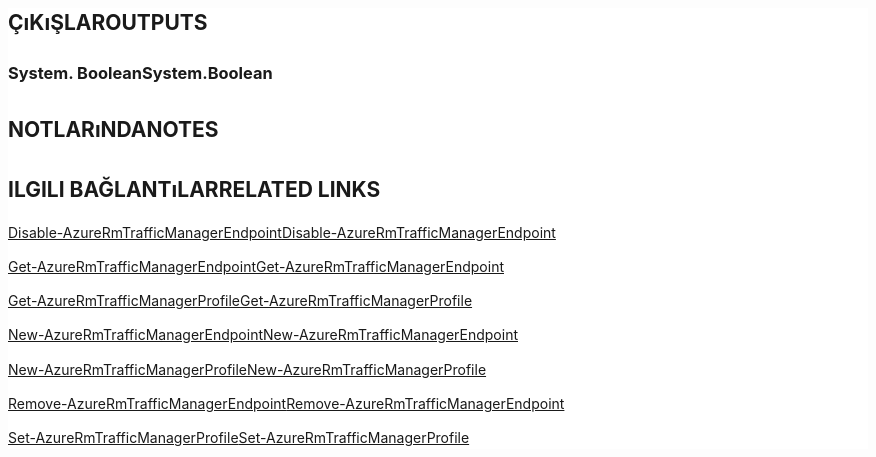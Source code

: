 ## <span data-ttu-id="21f58-144">ÇıKıŞLAR</span><span class="sxs-lookup"><span data-stu-id="21f58-144">OUTPUTS</span></span>

### <span data-ttu-id="21f58-145">System. Boolean</span><span class="sxs-lookup"><span data-stu-id="21f58-145">System.Boolean</span></span>

## <span data-ttu-id="21f58-146">NOTLARıNDA</span><span class="sxs-lookup"><span data-stu-id="21f58-146">NOTES</span></span>

## <span data-ttu-id="21f58-147">ILGILI BAĞLANTıLAR</span><span class="sxs-lookup"><span data-stu-id="21f58-147">RELATED LINKS</span></span>

[<span data-ttu-id="21f58-148">Disable-AzureRmTrafficManagerEndpoint</span><span class="sxs-lookup"><span data-stu-id="21f58-148">Disable-AzureRmTrafficManagerEndpoint</span></span>](./Disable-AzureRmTrafficManagerEndpoint.md)

[<span data-ttu-id="21f58-149">Get-AzureRmTrafficManagerEndpoint</span><span class="sxs-lookup"><span data-stu-id="21f58-149">Get-AzureRmTrafficManagerEndpoint</span></span>](./Get-AzureRmTrafficManagerEndpoint.md)

[<span data-ttu-id="21f58-150">Get-AzureRmTrafficManagerProfile</span><span class="sxs-lookup"><span data-stu-id="21f58-150">Get-AzureRmTrafficManagerProfile</span></span>](./Get-AzureRmTrafficManagerProfile.md)

[<span data-ttu-id="21f58-151">New-AzureRmTrafficManagerEndpoint</span><span class="sxs-lookup"><span data-stu-id="21f58-151">New-AzureRmTrafficManagerEndpoint</span></span>](./New-AzureRmTrafficManagerEndpoint.md)

[<span data-ttu-id="21f58-152">New-AzureRmTrafficManagerProfile</span><span class="sxs-lookup"><span data-stu-id="21f58-152">New-AzureRmTrafficManagerProfile</span></span>](./New-AzureRmTrafficManagerProfile.md)

[<span data-ttu-id="21f58-153">Remove-AzureRmTrafficManagerEndpoint</span><span class="sxs-lookup"><span data-stu-id="21f58-153">Remove-AzureRmTrafficManagerEndpoint</span></span>](./Remove-AzureRmTrafficManagerEndpoint.md)

[<span data-ttu-id="21f58-154">Set-AzureRmTrafficManagerProfile</span><span class="sxs-lookup"><span data-stu-id="21f58-154">Set-AzureRmTrafficManagerProfile</span></span>](./Set-AzureRmTrafficManagerProfile.md)


